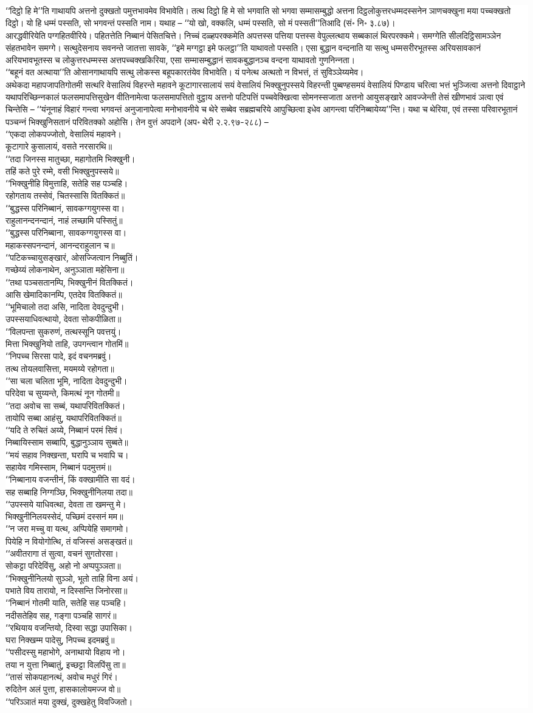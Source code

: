 ‘‘दिट्ठो हि मे’’ति गाथायपि अत्तनो दुक्खतो पमुत्तभावमेव विभावेति। तत्थ दिट्ठो हि मे सो भगवाति सो भगवा सम्मासम्बुद्धो अत्तना दिट्ठलोकुत्तरधम्मदस्सनेन ञाणचक्खुना मया पच्‍चक्खतो दिट्ठो। यो हि धम्मं पस्सति, सो भगवन्तं पस्सति नाम। यथाह – ‘‘यो खो, वक्‍कलि, धम्मं पस्सति, सो मं पस्सती’’तिआदि (सं॰ नि॰ ३.८७)।  
आरद्धवीरियेति पग्गहितवीरिये। पहितत्तेति निब्बानं पेसितचित्ते। निच्‍चं दळ्हपरक्‍कमेति अपत्तस्स पत्तिया पत्तस्स वेपुल्‍लत्थाय सब्बकालं थिरपरक्‍कमे। समग्गेति सीलदिट्ठिसामञ्‍ञेन संहतभावेन समग्गे। सत्थुदेसनाय सवनन्ते जातत्ता सावके, ‘‘इमे मग्गट्ठा इमे फलट्ठा’’ति याथावतो पस्सति। एसा बुद्धान वन्दनाति या सत्थु धम्मसरीरभूतस्स अरियसावकानं अरियभावभूतस्स च लोकुत्तरधम्मस्स अत्तपच्‍चक्खकिरिया, एसा सम्मासम्बुद्धानं सावकबुद्धानञ्‍च वन्दना याथावतो गुणनिन्‍नता।  
‘‘बहूनं वत अत्थाया’’ति ओसानगाथायपि सत्थु लोकस्स बहूपकारतंयेव विभावेति। यं पनेत्थ अत्थतो न विभत्तं, तं सुविञ्‍ञेय्यमेव।  
अथेकदा महापजापतिगोतमी सत्थरि वेसालियं विहरन्ते महावने कूटागारसालायं सयं वेसालियं भिक्खुनुपस्सये विहरन्ती पुब्बण्हसमयं वेसालियं पिण्डाय चरित्वा भत्तं भुञ्‍जित्वा अत्तनो दिवाट्ठाने यथापरिच्छिन्‍नकालं फलसमापत्तिसुखेन वीतिनामेत्वा फलसमापत्तितो वुट्ठाय अत्तनो पटिपत्तिं पच्‍चवेक्खित्वा सोमनस्सजाता अत्तनो आयुसङ्खारे आवज्‍जेन्ती तेसं खीणभावं ञत्वा एवं चिन्तेसि – ‘‘यंनूनाहं विहारं गन्त्वा भगवन्तं अनुजानापेत्वा मनोभावनीये च थेरे सब्बेव सब्रह्मचरिये आपुच्छित्वा इधेव आगन्त्वा परिनिब्बायेय्य’’न्ति। यथा च थेरिया, एवं तस्सा परिवारभूतानं पञ्‍चन्‍नं भिक्खुनिसतानं परिवितक्‍को अहोसि। तेन वुत्तं अपदाने (अप॰ थेरी २.२.९७-२८८) –  
‘‘एकदा लोकपज्‍जोतो, वेसालियं महावने।  
कूटागारे कुसालायं, वसते नरसारथि॥  
‘‘तदा जिनस्स मातुच्छा, महागोतमि भिक्खुनी।  
तहिं कते पुरे रम्मे, वसी भिक्खुनुपस्सये॥  
‘‘भिक्खुनीहि विमुत्ताहि, सतेहि सह पञ्‍चहि।  
रहोगताय तस्सेवं, चितस्सासि वितक्‍कितं॥  
‘‘बुद्धस्स परिनिब्बानं, सावकग्गयुगस्स वा।  
राहुलानन्दनन्दानं, नाहं लच्छामि पस्सितुं॥  
‘‘बुद्धस्स परिनिब्बाना, सावकग्गयुगस्स वा।  
महाकस्सपनन्दानं, आनन्दराहुलान च॥  
‘‘पटिकच्‍चायुसङ्खारं, ओसज्‍जित्वान निब्बुतिं।  
गच्छेय्यं लोकनाथेन, अनुञ्‍ञाता महेसिना॥  
‘‘तथा पञ्‍चसतानम्पि, भिक्खुनीनं वितक्‍कितं।  
आसि खेमादिकानम्पि, एतदेव वितक्‍कितं॥  
‘‘भूमिचालो तदा असि, नादिता देवदुन्दुभी।  
उपस्सयाधिवत्थायो, देवता सोकपीळिता॥  
‘‘विलपन्ता सुकरुणं, तत्थस्सूनि पवत्तयुं।  
मित्ता भिक्खुनियो ताहि, उपगन्त्वान गोतमिं॥  
‘‘निपच्‍च सिरसा पादे, इदं वचनमब्रवुं।  
तत्थ तोयलवासित्ता, मयमय्ये रहोगता॥  
‘‘सा चला चलिता भूमि, नादिता देवदुन्दुभी।  
परिदेवा च सुय्यन्ते, किमत्थं नून गोतमी॥  
‘‘तदा अवोच सा सब्बं, यथापरिवितक्‍कितं।  
तायोपि सब्बा आहंसु, यथापरिवितक्‍कितं॥  
‘‘यदि ते रुचितं अय्ये, निब्बानं परमं सिवं।  
निब्बायिस्साम सब्बापि, बुद्धानुञ्‍ञाय सुब्बते॥  
‘‘मयं सहाव निक्खन्ता, घरापि च भवापि च।  
सहायेव गमिस्साम, निब्बानं पदमुत्तमं॥  
‘‘निब्बानाय वजन्तीनं, किं वक्खामीति सा वदं।  
सह सब्बाहि निग्गञ्छि, भिक्खुनीनिलया तदा॥  
‘‘उपस्सये याधिवत्था, देवता ता खमन्तु मे।  
भिक्खुनीनिलयस्सेदं, पच्छिमं दस्सनं मम॥  
‘‘न जरा मच्‍चु वा यत्थ, अप्पियेहि समागमो।  
पियेहि न वियोगोत्थि, तं वजिस्सं असङ्खतं॥  
‘‘अवीतरागा तं सुत्वा, वचनं सुगतोरसा।  
सोकट्टा परिदेविंसु, अहो नो अप्पपुञ्‍ञता॥  
‘‘भिक्खुनीनिलयो सुञ्‍ञो, भूतो ताहि विना अयं।  
पभाते विय तारायो, न दिस्सन्ति जिनोरसा॥  
‘‘निब्बानं गोतमी याति, सतेहि सह पञ्‍चहि।  
नदीसतेहिव सह, गङ्गा पञ्‍चहि सागरं॥  
‘‘रथियाय वजन्तियो, दिस्वा सद्धा उपासिका।  
घरा निक्खम्म पादेसु, निपच्‍च इदमब्रवुं॥  
‘‘पसीदस्सु महाभोगे, अनाथायो विहाय नो।  
तया न युत्ता निब्बातुं, इच्छट्टा विलपिंसु ता॥  
‘‘तासं सोकपहानत्थं, अवोच मधुरं गिरं।  
रुदितेन अलं पुत्ता, हासकालोयमज्‍ज वो॥  
‘‘परिञ्‍ञातं मया दुक्खं, दुक्खहेतु विवज्‍जितो।  